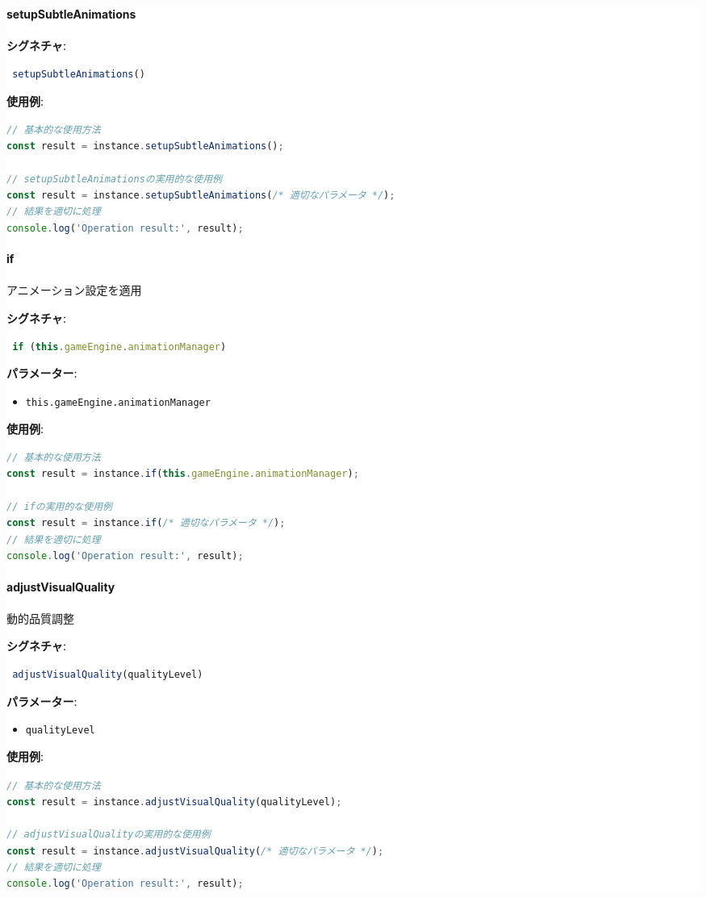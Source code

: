 #### setupSubtleAnimations

**シグネチャ**:
```javascript
 setupSubtleAnimations()
```

**使用例**:
```javascript
// 基本的な使用方法
const result = instance.setupSubtleAnimations();

// setupSubtleAnimationsの実用的な使用例
const result = instance.setupSubtleAnimations(/* 適切なパラメータ */);
// 結果を適切に処理
console.log('Operation result:', result);
```

#### if

アニメーション設定を適用

**シグネチャ**:
```javascript
 if (this.gameEngine.animationManager)
```

**パラメーター**:
- `this.gameEngine.animationManager`

**使用例**:
```javascript
// 基本的な使用方法
const result = instance.if(this.gameEngine.animationManager);

// ifの実用的な使用例
const result = instance.if(/* 適切なパラメータ */);
// 結果を適切に処理
console.log('Operation result:', result);
```

#### adjustVisualQuality

動的品質調整

**シグネチャ**:
```javascript
 adjustVisualQuality(qualityLevel)
```

**パラメーター**:
- `qualityLevel`

**使用例**:
```javascript
// 基本的な使用方法
const result = instance.adjustVisualQuality(qualityLevel);

// adjustVisualQualityの実用的な使用例
const result = instance.adjustVisualQuality(/* 適切なパラメータ */);
// 結果を適切に処理
console.log('Operation result:', result);
```
